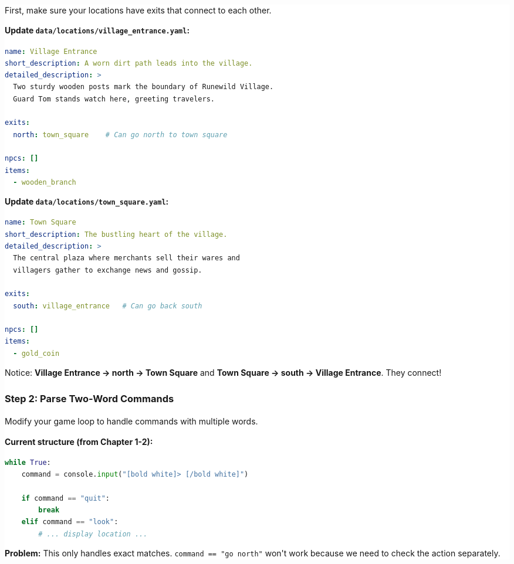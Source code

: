 First, make sure your locations have exits that connect to each other.

**Update `data/locations/village_entrance.yaml`:**

```yaml
name: Village Entrance
short_description: A worn dirt path leads into the village.
detailed_description: >
  Two sturdy wooden posts mark the boundary of Runewild Village.
  Guard Tom stands watch here, greeting travelers.

exits:
  north: town_square    # Can go north to town square

npcs: []
items:
  - wooden_branch
```

**Update `data/locations/town_square.yaml`:**

```yaml
name: Town Square
short_description: The bustling heart of the village.
detailed_description: >
  The central plaza where merchants sell their wares and
  villagers gather to exchange news and gossip.

exits:
  south: village_entrance   # Can go back south

npcs: []
items:
  - gold_coin
```

Notice: **Village Entrance → north → Town Square** and **Town Square → south → Village Entrance**. They connect!

### Step 2: Parse Two-Word Commands

Modify your game loop to handle commands with multiple words.

**Current structure (from Chapter 1-2):**

```python
while True:
    command = console.input("[bold white]> [/bold white]")

    if command == "quit":
        break
    elif command == "look":
        # ... display location ...
```

**Problem:** This only handles exact matches. `command == "go north"` won't work because we need to check the action separately.
